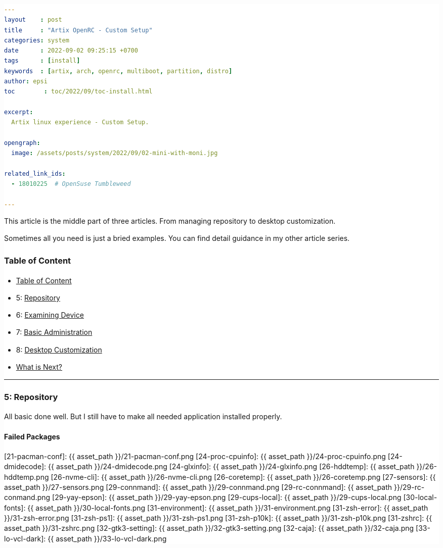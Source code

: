 ```yaml
---
layout    : post
title     : "Artix OpenRC - Custom Setup"
categories: system
date      : 2022-09-02 09:25:15 +0700
tags      : [install]
keywords  : [artix, arch, openrc, multiboot, partition, distro]
author: epsi
toc        : toc/2022/09/toc-install.html

excerpt:
  Artix linux experience - Custom Setup.

opengraph:
  image: /assets/posts/system/2022/09/02-mini-with-moni.jpg

related_link_ids:
  - 18010225  # OpenSuse Tumbleweed

---
```


This article is the middle part of three articles.
From managing repository to desktop customization.

Sometimes all you need is just a bried examples.
You can find detail guidance in my other article series.

<a name="toc"></a>

### Table of Content

* [Table of Content](#toc)

* 5: [Repository](#repository)

* 6: [Examining Device](#device)

* 7: [Basic Administration](#administration)

* 8: [Desktop Customization](#customization)

* [What is Next?](#whats-next)

-- -- --

<a name="repository"></a>

### 5: Repository

All basic done well.
But I still have to make all needed application installed properly.

#### Failed Packages


[//]: <> ( -- -- -- links below -- -- -- )
[local-whats-next]: /system/2022/09/03/artix-03.html
[repository]:      https://wiki.artixlinux.org/Main/Repositories#Arch_repositories
[21-pacman-conf]:  {{ asset_path }}/21-pacman-conf.png
[24-proc-cpuinfo]: {{ asset_path }}/24-proc-cpuinfo.png
[24-dmidecode]:    {{ asset_path }}/24-dmidecode.png
[24-glxinfo]:      {{ asset_path }}/24-glxinfo.png
[26-hddtemp]:      {{ asset_path }}/26-hddtemp.png
[26-nvme-cli]:     {{ asset_path }}/26-nvme-cli.png
[26-coretemp]:     {{ asset_path }}/26-coretemp.png
[27-sensors]:      {{ asset_path }}/27-sensors.png
[29-connmand]:     {{ asset_path }}/29-connmand.png
[29-rc-connmand]:  {{ asset_path }}/29-rc-conmand.png
[29-yay-epson]:    {{ asset_path }}/29-yay-epson.png
[29-cups-local]:   {{ asset_path }}/29-cups-local.png
[30-local-fonts]:  {{ asset_path }}/30-local-fonts.png
[31-environment]:  {{ asset_path }}/31-environment.png
[31-zsh-error]:    {{ asset_path }}/31-zsh-error.png
[31-zsh-ps1]:      {{ asset_path }}/31-zsh-ps1.png
[31-zsh-p10k]:     {{ asset_path }}/31-zsh-p10k.png
[31-zshrc]:        {{ asset_path }}/31-zshrc.png
[32-gtk3-setting]: {{ asset_path }}/32-gtk3-setting.png
[32-caja]:         {{ asset_path }}/32-caja.png
[33-lo-vcl-dark]:  {{ asset_path }}/33-lo-vcl-dark.png